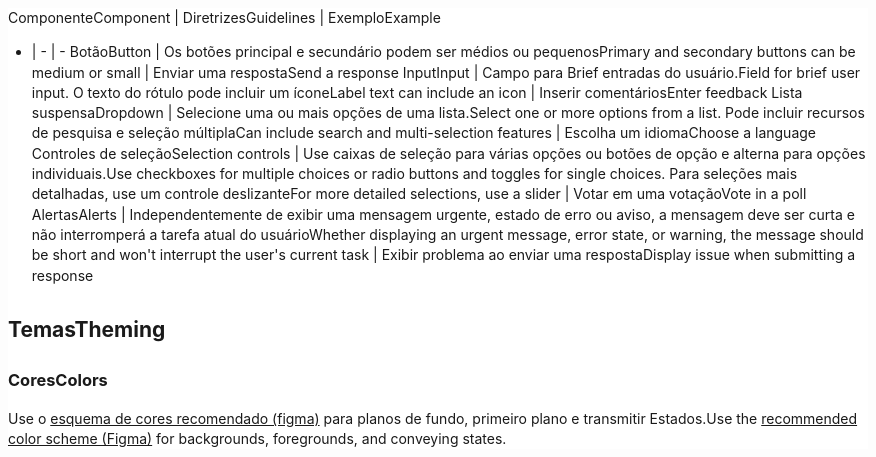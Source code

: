 <span data-ttu-id="acac3-142">Componente</span><span class="sxs-lookup"><span data-stu-id="acac3-142">Component</span></span> | <span data-ttu-id="acac3-143">Diretrizes</span><span class="sxs-lookup"><span data-stu-id="acac3-143">Guidelines</span></span> | <span data-ttu-id="acac3-144">Exemplo</span><span class="sxs-lookup"><span data-stu-id="acac3-144">Example</span></span>
 - | - | -
<span data-ttu-id="acac3-145">Botão</span><span class="sxs-lookup"><span data-stu-id="acac3-145">Button</span></span> | <span data-ttu-id="acac3-146">Os botões principal e secundário podem ser médios ou pequenos</span><span class="sxs-lookup"><span data-stu-id="acac3-146">Primary and secondary buttons can be medium or small</span></span> | <span data-ttu-id="acac3-147">Enviar uma resposta</span><span class="sxs-lookup"><span data-stu-id="acac3-147">Send a response</span></span>
<span data-ttu-id="acac3-148">Input</span><span class="sxs-lookup"><span data-stu-id="acac3-148">Input</span></span> | <span data-ttu-id="acac3-149">Campo para Brief entradas do usuário.</span><span class="sxs-lookup"><span data-stu-id="acac3-149">Field for brief user input.</span></span> <span data-ttu-id="acac3-150">O texto do rótulo pode incluir um ícone</span><span class="sxs-lookup"><span data-stu-id="acac3-150">Label text can include an icon</span></span>  | <span data-ttu-id="acac3-151">Inserir comentários</span><span class="sxs-lookup"><span data-stu-id="acac3-151">Enter feedback</span></span>
<span data-ttu-id="acac3-152">Lista suspensa</span><span class="sxs-lookup"><span data-stu-id="acac3-152">Dropdown</span></span> | <span data-ttu-id="acac3-153">Selecione uma ou mais opções de uma lista.</span><span class="sxs-lookup"><span data-stu-id="acac3-153">Select one or more options from a list.</span></span> <span data-ttu-id="acac3-154">Pode incluir recursos de pesquisa e seleção múltipla</span><span class="sxs-lookup"><span data-stu-id="acac3-154">Can include search and multi-selection features</span></span> | <span data-ttu-id="acac3-155">Escolha um idioma</span><span class="sxs-lookup"><span data-stu-id="acac3-155">Choose a language</span></span>
<span data-ttu-id="acac3-156">Controles de seleção</span><span class="sxs-lookup"><span data-stu-id="acac3-156">Selection controls</span></span> | <span data-ttu-id="acac3-157">Use caixas de seleção para várias opções ou botões de opção e alterna para opções individuais.</span><span class="sxs-lookup"><span data-stu-id="acac3-157">Use checkboxes for multiple choices or radio buttons and toggles for single choices.</span></span> <span data-ttu-id="acac3-158">Para seleções mais detalhadas, use um controle deslizante</span><span class="sxs-lookup"><span data-stu-id="acac3-158">For more detailed selections, use a slider</span></span> | <span data-ttu-id="acac3-159">Votar em uma votação</span><span class="sxs-lookup"><span data-stu-id="acac3-159">Vote in a poll</span></span>
<span data-ttu-id="acac3-160">Alertas</span><span class="sxs-lookup"><span data-stu-id="acac3-160">Alerts</span></span> | <span data-ttu-id="acac3-161">Independentemente de exibir uma mensagem urgente, estado de erro ou aviso, a mensagem deve ser curta e não interromperá a tarefa atual do usuário</span><span class="sxs-lookup"><span data-stu-id="acac3-161">Whether displaying an urgent message, error state, or warning, the message should be short and won't interrupt the user's current task</span></span> | <span data-ttu-id="acac3-162">Exibir problema ao enviar uma resposta</span><span class="sxs-lookup"><span data-stu-id="acac3-162">Display issue when submitting a response</span></span>

## <a name="theming"></a><span data-ttu-id="acac3-163">Temas</span><span class="sxs-lookup"><span data-stu-id="acac3-163">Theming</span></span>

### <a name="colors"></a><span data-ttu-id="acac3-164">Cores</span><span class="sxs-lookup"><span data-stu-id="acac3-164">Colors</span></span>

<span data-ttu-id="acac3-165">Use o <a href="https://www.figma.com/community/file/888593778835180533" target="_blank">esquema de cores recomendado (figma)</a> para planos de fundo, primeiro plano e transmitir Estados.</span><span class="sxs-lookup"><span data-stu-id="acac3-165">Use the <a href="https://www.figma.com/community/file/888593778835180533" target="_blank">recommended color scheme (Figma)</a> for backgrounds, foregrounds, and conveying states.</span></span>
